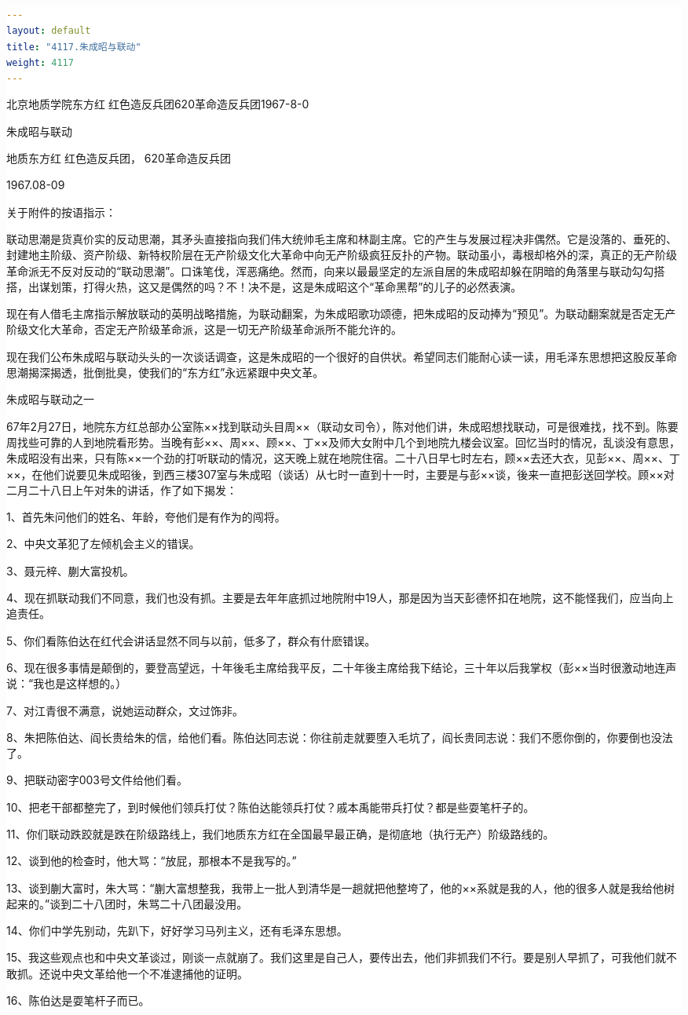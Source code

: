 ```yaml
---
layout: default
title: "4117.朱成昭与联动"
weight: 4117
---
```


北京地质学院东方红  红色造反兵团620革命造反兵团1967-8-0

朱成昭与联动

地质东方红  红色造反兵团， 620革命造反兵团

1967.08-09

关于附件的按语指示：

联动思潮是货真价实的反动思潮，其矛头直接指向我们伟大统帅毛主席和林副主席。它的产生与发展过程决非偶然。它是没落的、垂死的、封建地主阶级、资产阶级、新特权阶层在无产阶级文化大革命中向无产阶级疯狂反扑的产物。联动虽小，毒根却格外的深，真正的无产阶级革命派无不反对反动的“联动思潮”。口诛笔伐，浑恶痛绝。然而，向来以最最坚定的左派自居的朱成昭却躲在阴暗的角落里与联动勾勾搭搭，出谋划策，打得火热，这又是偶然的吗？不！决不是，这是朱成昭这个“革命黑帮”的儿子的必然表演。

现在有人借毛主席指示解放联动的英明战略措施，为联动翻案，为朱成昭歌功颂德，把朱成昭的反动捧为“预见”。为联动翻案就是否定无产阶级文化大革命，否定无产阶级革命派，这是一切无产阶级革命派所不能允许的。

现在我们公布朱成昭与联动头头的一次谈话调查，这是朱成昭的一个很好的自供状。希望同志们能耐心读一读，用毛泽东思想把这股反革命思潮揭深揭透，批倒批臭，使我们的“东方红”永远紧跟中央文革。

朱成昭与联动之一

67年2月27日，地院东方红总部办公室陈××找到联动头目周××（联动女司令），陈对他们讲，朱成昭想找联动，可是很难找，找不到。陈要周找些可靠的人到地院看形势。当晚有彭××、周××、顾××、丁××及师大女附中几个到地院九楼会议室。回忆当时的情况，乱谈没有意思，朱成昭没有出来，只有陈××一个劲的打听联动的情况，这天晚上就在地院住宿。二十八日早七时左右，顾××去还大衣，见彭××、周××、丁××，在他们说要见朱成昭後，到西三楼307室与朱成昭（谈话）从七时一直到十一时，主要是与彭××谈，後来一直把彭送回学校。顾××对二月二十八日上午对朱的讲话，作了如下揭发：

1、首先朱问他们的姓名、年龄，夸他们是有作为的闯将。

2、中央文革犯了左倾机会主义的错误。

3、聂元梓、蒯大富投机。

4、现在抓联动我们不同意，我们也没有抓。主要是去年年底抓过地院附中19人，那是因为当天彭德怀扣在地院，这不能怪我们，应当向上追责任。

5、你们看陈伯达在红代会讲话显然不同与以前，低多了，群众有什麽错误。

6、现在很多事情是颠倒的，要登高望远，十年後毛主席给我平反，二十年後主席给我下结论，三十年以后我掌权（彭××当时很激动地连声说：“我也是这样想的。）

7、对江青很不满意，说她运动群众，文过饰非。

8、朱把陈伯达、阎长贵给朱的信，给他们看。陈伯达同志说：你往前走就要堕入毛坑了，阎长贵同志说：我们不愿你倒的，你要倒也没法了。

9、把联动密字003号文件给他们看。

10、把老干部都整完了，到时候他们领兵打仗？陈伯达能领兵打仗？戚本禹能带兵打仗？都是些耍笔杆子的。

11、你们联动跌跤就是跌在阶级路线上，我们地质东方红在全国最早最正确，是彻底地（执行无产）阶级路线的。

12、谈到他的检查时，他大骂：“放屁，那根本不是我写的。”

13、谈到蒯大富时，朱大骂：“蒯大富想整我，我带上一批人到清华是一趟就把他整垮了，他的××系就是我的人，他的很多人就是我给他树起来的。”谈到二十八团时，朱骂二十八团最没用。

14、你们中学先别动，先趴下，好好学习马列主义，还有毛泽东思想。

15、我这些观点也和中央文革谈过，刚谈一点就崩了。我们这里是自己人，要传出去，他们非抓我们不行。要是别人早抓了，可我他们就不敢抓。还说中央文革给他一个不准逮捕他的证明。

16、陈伯达是耍笔杆子而已。
